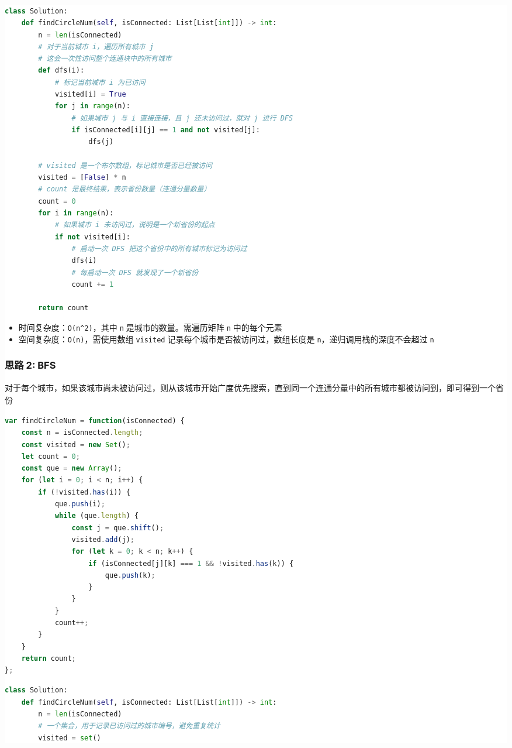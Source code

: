```python
class Solution:
    def findCircleNum(self, isConnected: List[List[int]]) -> int:
        n = len(isConnected)
        # 对于当前城市 i，遍历所有城市 j
        # 这会一次性访问整个连通块中的所有城市
        def dfs(i):
            # 标记当前城市 i 为已访问
            visited[i] = True
            for j in range(n):
                # 如果城市 j 与 i 直接连接，且 j 还未访问过，就对 j 进行 DFS
                if isConnected[i][j] == 1 and not visited[j]:
                    dfs(j)
        
        # visited 是一个布尔数组，标记城市是否已经被访问
        visited = [False] * n
        # count 是最终结果，表示省份数量（连通分量数量）
        count = 0
        for i in range(n):
            # 如果城市 i 未访问过，说明是一个新省份的起点
            if not visited[i]:
                # 启动一次 DFS 把这个省份中的所有城市标记为访问过
                dfs(i)
                # 每启动一次 DFS 就发现了一个新省份
                count += 1
        
        return count
```

- 时间复杂度：`O(n^2)`，其中 `n` 是城市的数量。需遍历矩阵 `n` 中的每个元素
- 空间复杂度：`O(n)`，需使用数组 `visited` 记录每个城市是否被访问过，数组长度是 `n`，递归调用栈的深度不会超过 `n`

### 思路 2: BFS

对于每个城市，如果该城市尚未被访问过，则从该城市开始广度优先搜索，直到同一个连通分量中的所有城市都被访问到，即可得到一个省份

```js
var findCircleNum = function(isConnected) {
    const n = isConnected.length;
    const visited = new Set();
    let count = 0;
    const que = new Array();
    for (let i = 0; i < n; i++) {
        if (!visited.has(i)) {
            que.push(i);
            while (que.length) {
                const j = que.shift();
                visited.add(j);
                for (let k = 0; k < n; k++) {
                    if (isConnected[j][k] === 1 && !visited.has(k)) {
                        que.push(k);
                    }
                }
            }
            count++;
        }
    }
    return count;
};
```
```python
class Solution:
    def findCircleNum(self, isConnected: List[List[int]]) -> int:
        n = len(isConnected)
        # 一个集合，用于记录已访问过的城市编号，避免重复统计
        visited = set()
```
